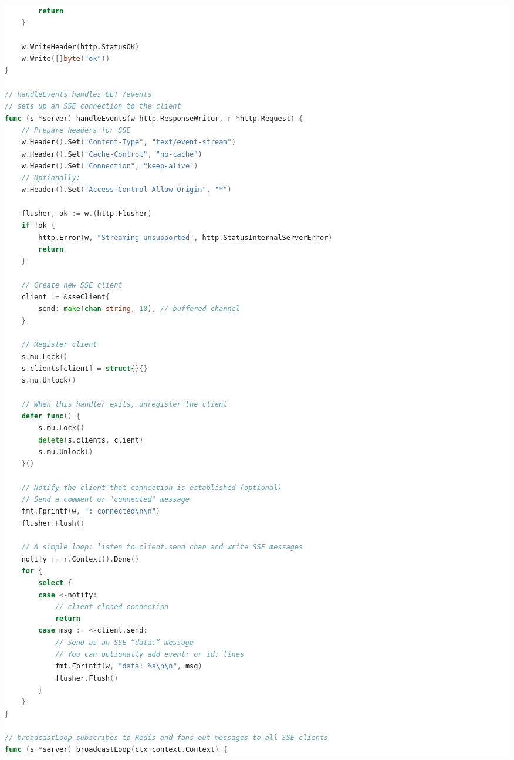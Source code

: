 ```go
		return
	}

	w.WriteHeader(http.StatusOK)
	w.Write([]byte("ok"))
}

// handleEvents handles GET /events
// sets up an SSE connection to the client
func (s *server) handleEvents(w http.ResponseWriter, r *http.Request) {
	// Prepare headers for SSE
	w.Header().Set("Content-Type", "text/event-stream")
	w.Header().Set("Cache-Control", "no-cache")
	w.Header().Set("Connection", "keep-alive")
	// Optionally:
	w.Header().Set("Access-Control-Allow-Origin", "*")

	flusher, ok := w.(http.Flusher)
	if !ok {
		http.Error(w, "Streaming unsupported", http.StatusInternalServerError)
		return
	}

	// Create new SSE client
	client := &sseClient{
		send: make(chan string, 10), // buffered channel
	}

	// Register client
	s.mu.Lock()
	s.clients[client] = struct{}{}
	s.mu.Unlock()

	// When this handler exits, unregister the client
	defer func() {
		s.mu.Lock()
		delete(s.clients, client)
		s.mu.Unlock()
	}()

	// Notify the client that connection is established (optional)
	// Send a comment or "connected" message
	fmt.Fprintf(w, ": connected\n\n")
	flusher.Flush()

	// A simple loop: listen to client.send chan and write SSE messages
	notify := r.Context().Done()
	for {
		select {
		case <-notify:
			// client closed connection
			return
		case msg := <-client.send:
			// Send as an SSE “data:” message
			// You can optionally add event: or id: lines
			fmt.Fprintf(w, "data: %s\n\n", msg)
			flusher.Flush()
		}
	}
}

// broadcastLoop subscribes to Redis and fans out messages to all SSE clients
func (s *server) broadcastLoop(ctx context.Context) {
```